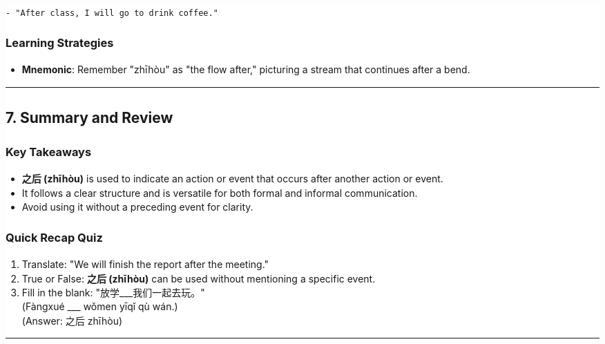     - "After class, I will go to drink coffee."
### Learning Strategies
- **Mnemonic**: Remember "zhīhòu" as "the flow after," picturing a stream that continues after a bend.
---
## 7. Summary and Review
### Key Takeaways
- **之后 (zhīhòu)** is used to indicate an action or event that occurs after another action or event.
- It follows a clear structure and is versatile for both formal and informal communication.
- Avoid using it without a preceding event for clarity.
### Quick Recap Quiz
1. Translate: "We will finish the report after the meeting."
2. True or False: **之后 (zhīhòu)** can be used without mentioning a specific event.
3. Fill in the blank: "放学___我们一起去玩。"  
   (Fàngxué ___ wǒmen yīqǐ qù wán.)  
   (Answer: 之后 zhīhòu)
---
